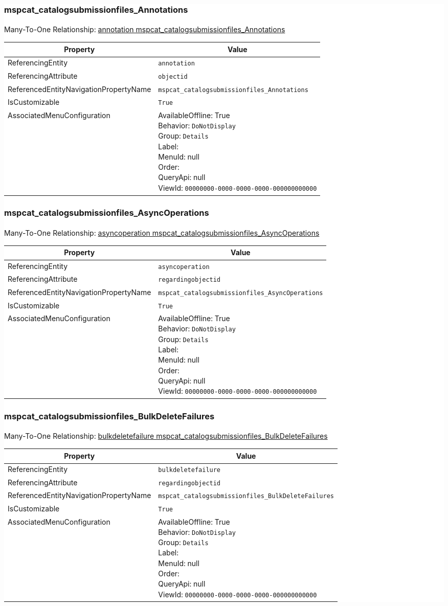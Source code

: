 ### <a name="BKMK_mspcat_catalogsubmissionfiles_Annotations"></a> mspcat_catalogsubmissionfiles_Annotations

Many-To-One Relationship: [annotation mspcat_catalogsubmissionfiles_Annotations](annotation.md#BKMK_mspcat_catalogsubmissionfiles_Annotations)

|Property|Value|
|---|---|
|ReferencingEntity|`annotation`|
|ReferencingAttribute|`objectid`|
|ReferencedEntityNavigationPropertyName|`mspcat_catalogsubmissionfiles_Annotations`|
|IsCustomizable|`True`|
|AssociatedMenuConfiguration|AvailableOffline: True<br />Behavior: `DoNotDisplay`<br />Group: `Details`<br />Label: <br />MenuId: null<br />Order: <br />QueryApi: null<br />ViewId: `00000000-0000-0000-0000-000000000000`|

### <a name="BKMK_mspcat_catalogsubmissionfiles_AsyncOperations"></a> mspcat_catalogsubmissionfiles_AsyncOperations

Many-To-One Relationship: [asyncoperation mspcat_catalogsubmissionfiles_AsyncOperations](asyncoperation.md#BKMK_mspcat_catalogsubmissionfiles_AsyncOperations)

|Property|Value|
|---|---|
|ReferencingEntity|`asyncoperation`|
|ReferencingAttribute|`regardingobjectid`|
|ReferencedEntityNavigationPropertyName|`mspcat_catalogsubmissionfiles_AsyncOperations`|
|IsCustomizable|`True`|
|AssociatedMenuConfiguration|AvailableOffline: True<br />Behavior: `DoNotDisplay`<br />Group: `Details`<br />Label: <br />MenuId: null<br />Order: <br />QueryApi: null<br />ViewId: `00000000-0000-0000-0000-000000000000`|

### <a name="BKMK_mspcat_catalogsubmissionfiles_BulkDeleteFailures"></a> mspcat_catalogsubmissionfiles_BulkDeleteFailures

Many-To-One Relationship: [bulkdeletefailure mspcat_catalogsubmissionfiles_BulkDeleteFailures](bulkdeletefailure.md#BKMK_mspcat_catalogsubmissionfiles_BulkDeleteFailures)

|Property|Value|
|---|---|
|ReferencingEntity|`bulkdeletefailure`|
|ReferencingAttribute|`regardingobjectid`|
|ReferencedEntityNavigationPropertyName|`mspcat_catalogsubmissionfiles_BulkDeleteFailures`|
|IsCustomizable|`True`|
|AssociatedMenuConfiguration|AvailableOffline: True<br />Behavior: `DoNotDisplay`<br />Group: `Details`<br />Label: <br />MenuId: null<br />Order: <br />QueryApi: null<br />ViewId: `00000000-0000-0000-0000-000000000000`|
